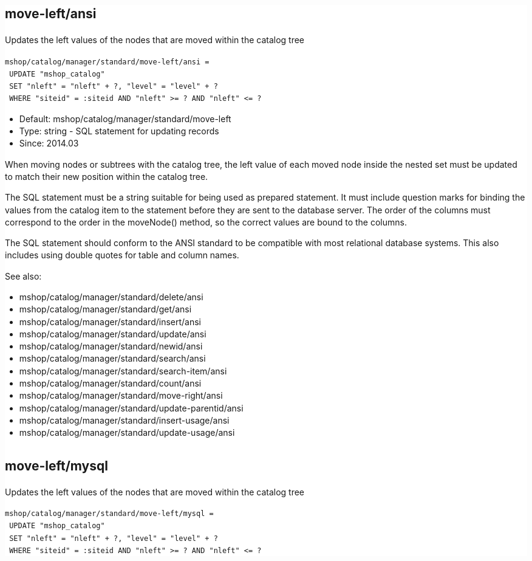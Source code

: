 ## move-left/ansi

Updates the left values of the nodes that are moved within the catalog tree

```
mshop/catalog/manager/standard/move-left/ansi = 
 UPDATE "mshop_catalog"
 SET "nleft" = "nleft" + ?, "level" = "level" + ?
 WHERE "siteid" = :siteid AND "nleft" >= ? AND "nleft" <= ?
```

* Default: mshop/catalog/manager/standard/move-left
* Type: string - SQL statement for updating records
* Since: 2014.03

When moving nodes or subtrees with the catalog tree, the left
value of each moved node inside the nested set must be updated
to match their new position within the catalog tree.

The SQL statement must be a string suitable for being used as
prepared statement. It must include question marks for binding
the values from the catalog item to the statement before they are
sent to the database server. The order of the columns must
correspond to the order in the moveNode() method, so the
correct values are bound to the columns.

The SQL statement should conform to the ANSI standard to be
compatible with most relational database systems. This also
includes using double quotes for table and column names.

See also:

* mshop/catalog/manager/standard/delete/ansi
* mshop/catalog/manager/standard/get/ansi
* mshop/catalog/manager/standard/insert/ansi
* mshop/catalog/manager/standard/update/ansi
* mshop/catalog/manager/standard/newid/ansi
* mshop/catalog/manager/standard/search/ansi
* mshop/catalog/manager/standard/search-item/ansi
* mshop/catalog/manager/standard/count/ansi
* mshop/catalog/manager/standard/move-right/ansi
* mshop/catalog/manager/standard/update-parentid/ansi
* mshop/catalog/manager/standard/insert-usage/ansi
* mshop/catalog/manager/standard/update-usage/ansi

## move-left/mysql

Updates the left values of the nodes that are moved within the catalog tree

```
mshop/catalog/manager/standard/move-left/mysql = 
 UPDATE "mshop_catalog"
 SET "nleft" = "nleft" + ?, "level" = "level" + ?
 WHERE "siteid" = :siteid AND "nleft" >= ? AND "nleft" <= ?
```
